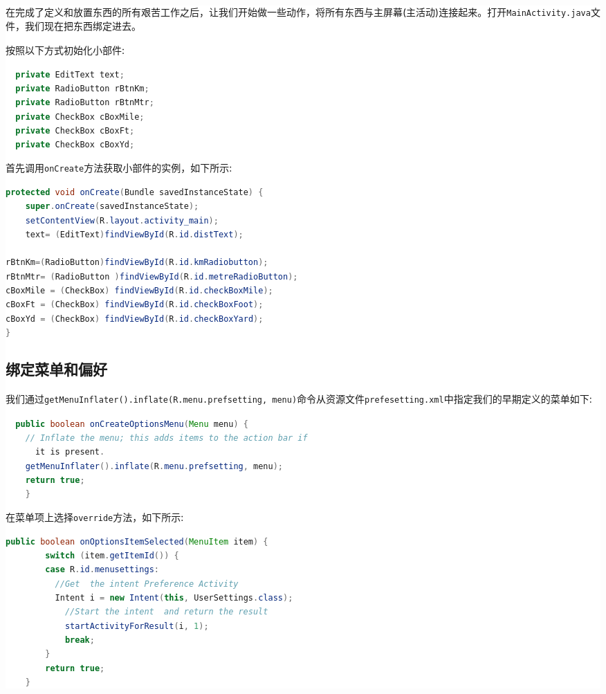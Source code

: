 在完成了定义和放置东西的所有艰苦工作之后，让我们开始做一些动作，将所有东西与主屏幕(主活动)连接起来。打开`MainActivity.java`文件，我们现在把东西绑定进去。

按照以下方式初始化小部件:

```java
  private EditText text;
  private RadioButton rBtnKm;
  private RadioButton rBtnMtr;
  private CheckBox cBoxMile;
  private CheckBox cBoxFt;
  private CheckBox cBoxYd;
```

首先调用`onCreate`方法获取小部件的实例，如下所示:

```java
protected void onCreate(Bundle savedInstanceState) {
    super.onCreate(savedInstanceState);
    setContentView(R.layout.activity_main);
    text= (EditText)findViewById(R.id.distText);

rBtnKm=(RadioButton)findViewById(R.id.kmRadiobutton);
rBtnMtr= (RadioButton )findViewById(R.id.metreRadioButton);
cBoxMile = (CheckBox) findViewById(R.id.checkBoxMile);
cBoxFt = (CheckBox) findViewById(R.id.checkBoxFoot);
cBoxYd = (CheckBox) findViewById(R.id.checkBoxYard);
}
```

## 绑定菜单和偏好

我们通过`getMenuInflater().inflate(R.menu.prefsetting, menu)`命令从资源文件`prefesetting.xml`中指定我们的早期定义的菜单如下:

```java
  public boolean onCreateOptionsMenu(Menu menu) {
    // Inflate the menu; this adds items to the action bar if
      it is present.
    getMenuInflater().inflate(R.menu.prefsetting, menu);
    return true;
    }
```

在菜单项上选择`override`方法，如下所示:

```java
public boolean onOptionsItemSelected(MenuItem item) {
        switch (item.getItemId()) {
        case R.id.menusettings:
          //Get  the intent Preference Activity
          Intent i = new Intent(this, UserSettings.class);
            //Start the intent  and return the result       
            startActivityForResult(i, 1);
            break;
        }
        return true;
    }
```
